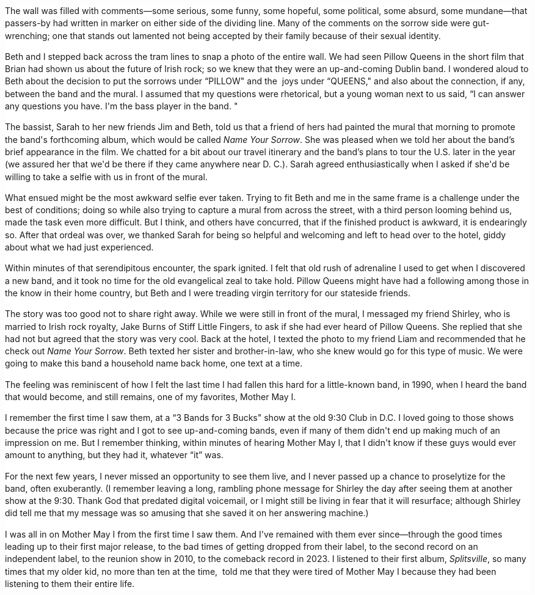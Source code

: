 The wall was filled with comments—some serious, some funny, some hopeful, some political, some absurd, some mundane—that passers-by had written in marker on either side of the dividing line. Many of the comments on the sorrow side were gut-wrenching; one that stands out lamented not being accepted by their family because of their sexual identity. 

Beth and I stepped back across the tram lines to snap a photo of the entire wall. We had seen Pillow Queens in the short film that Brian had shown us about the future of Irish rock; so we knew that they were an up-and-coming Dublin band. I wondered aloud to Beth about the decision to put the sorrows under “PILLOW" and the  joys under “QUEENS," and also about the connection, if any, between the band and the mural. I assumed that my questions were rhetorical, but a young woman next to us said, “I can answer any questions you have. I'm the bass player in the band. " 

The bassist, Sarah to her new friends Jim and Beth, told us that a friend of hers had painted the mural that morning to promote the band's forthcoming album, which would be called *Name Your Sorrow*. She was pleased when we told her about the band’s brief appearance in the film. We chatted for a bit about our travel itinerary and the band’s plans to tour the U.S. later in the year (we assured her that we'd be there if they came anywhere near D. C.). Sarah agreed enthusiastically when I asked if she'd be willing to take a selfie with us in front of the mural. 

What ensued might be the most awkward selfie ever taken. Trying to fit Beth and me in the same frame is a challenge under the best of conditions; doing so while also trying to capture a mural from across the street, with a third person looming behind us, made the task even more difficult. But I think, and others have concurred, that if the finished product is awkward, it is endearingly so. After that ordeal was over, we thanked Sarah for being so helpful and welcoming and left to head over to the hotel, giddy about what we had just experienced. 

Within minutes of that serendipitous encounter, the spark ignited. I felt that old rush of adrenaline I used to get when I discovered a new band, and it took no time for the old evangelical zeal to take hold. Pillow Queens might have had a following among those in the know in their home country, but Beth and I were treading virgin territory for our stateside friends.

The story was too good not to share right away. While we were still in front of the mural, I messaged my friend Shirley, who is married to Irish rock royalty, Jake Burns of Stiff Little Fingers, to ask if she had ever heard of Pillow Queens. She replied that she had not but agreed that the story was very cool. Back at the hotel, I texted the photo to my friend Liam and recommended that he check out *Name Your Sorrow*. Beth texted her sister and brother-in-law, who she knew would go for this type of music. We were going to make this band a household name back home, one text at a time. 

The feeling was reminiscent of how I felt the last time I had fallen this hard for a little-known band, in 1990, when I heard the band that would become, and still remains, one of my favorites, Mother May I. 

I remember the first time I saw them, at a “3 Bands for 3 Bucks" show at the old 9:30 Club in D.C. I loved going to those shows because the price was right and I got to see up-and-coming bands, even if many of them didn't end up making much of an impression on me. But I remember thinking, within minutes of hearing Mother May I, that I didn't know if these guys would ever amount to anything, but they had it, whatever “it” was. 

For the next few years, I never missed an opportunity to see them live, and I never passed up a chance to proselytize for the band, often exuberantly. (I remember leaving a long, rambling phone message for Shirley the day after seeing them at another show at the 9:30. Thank God that predated digital voicemail, or I might still be living in fear that it will resurface; although Shirley did tell me that my message was so amusing that she saved it on her answering machine.)

I was all in on Mother May I from the first time I saw them. And I've remained with them ever since—through the good times leading up to their first major release, to the bad times of getting dropped from their label, to the second record on an independent label, to the reunion show in 2010, to the comeback record in 2023. I listened to their first album, *Splitsville*, so many times that my older kid, no more than ten at the time,  told me that they were tired of Mother May I because they had been listening to them their entire life.
